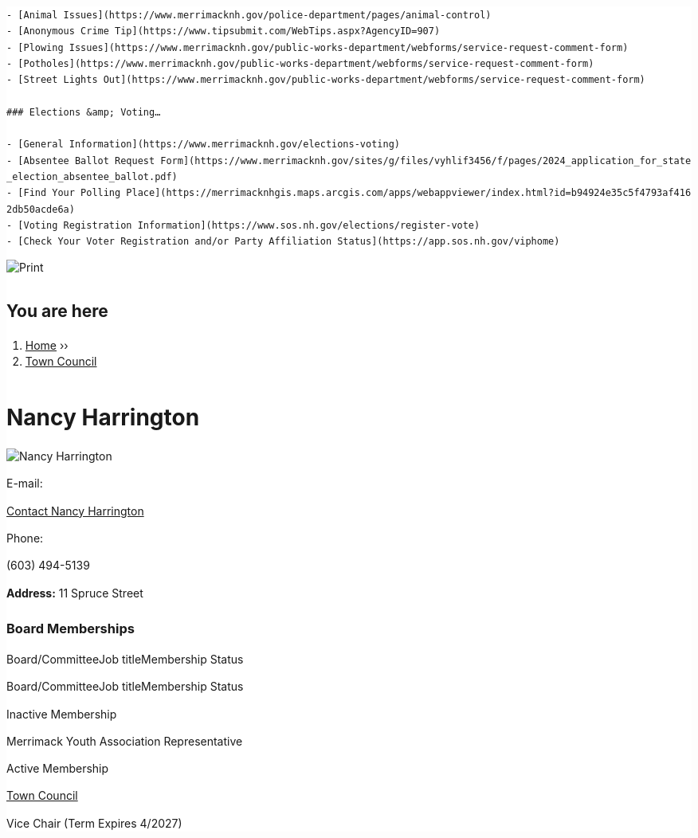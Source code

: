     - [Animal Issues](https://www.merrimacknh.gov/police-department/pages/animal-control)
    - [Anonymous Crime Tip](https://www.tipsubmit.com/WebTips.aspx?AgencyID=907)
    - [Plowing Issues](https://www.merrimacknh.gov/public-works-department/webforms/service-request-comment-form)
    - [Potholes](https://www.merrimacknh.gov/public-works-department/webforms/service-request-comment-form)
    - [Street Lights Out](https://www.merrimacknh.gov/public-works-department/webforms/service-request-comment-form)
    
    ### Elections &amp; Voting…
    
    - [General Information](https://www.merrimacknh.gov/elections-voting)
    - [Absentee Ballot Request Form](https://www.merrimacknh.gov/sites/g/files/vyhlif3456/f/pages/2024_application_for_state_election_absentee_ballot.pdf)
    - [Find Your Polling Place](https://merrimacknhgis.maps.arcgis.com/apps/webappviewer/index.html?id=b94924e35c5f4793af4162db50acde6a)
    - [Voting Registration Information](https://www.sos.nh.gov/elections/register-vote)
    - [Check Your Voter Registration and/or Party Affiliation Status](https://app.sos.nh.gov/viphome)

![Print](https://www.merrimacknh.gov/sites/all/modules/contrib/print/icons/print_icon.png "Print")

## You are here

1. [Home](https://www.merrimacknh.gov) ››
2. [Town Council](https://www.merrimacknh.gov/town-council)

# Nancy Harrington

![Nancy Harrington](https://www.merrimacknh.gov/sites/g/files/vyhlif3456/f/styles/news_image/public/people/nancy_harrington_2021.jpg?itok=CgzJEDof)

E-mail:

[Contact Nancy Harrington](https://www.merrimacknh.gov/users/nharrington/contact)

Phone: 

(603) 494-5139

**Address:** 11 Spruce Street

### Board Memberships

Board/CommitteeJob titleMembership Status

Board/CommitteeJob titleMembership Status

Inactive Membership

Merrimack Youth Association Representative

Active Membership

[Town Council](https://www.merrimacknh.gov/town-council)

Vice Chair (Term Expires 4/2027)

